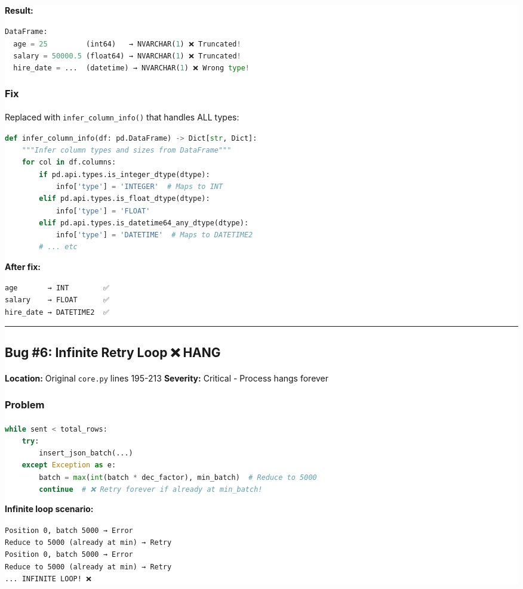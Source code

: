**Result:**
```python
DataFrame:
  age = 25         (int64)   → NVARCHAR(1) ❌ Truncated!
  salary = 50000.5 (float64) → NVARCHAR(1) ❌ Truncated!
  hire_date = ...  (datetime) → NVARCHAR(1) ❌ Wrong type!
```

### Fix
Replaced with `infer_column_info()` that handles ALL types:
```python
def infer_column_info(df: pd.DataFrame) -> Dict[str, Dict]:
    """Infer column types and sizes from DataFrame"""
    for col in df.columns:
        if pd.api.types.is_integer_dtype(dtype):
            info['type'] = 'INTEGER'  # Maps to INT
        elif pd.api.types.is_float_dtype(dtype):
            info['type'] = 'FLOAT'
        elif pd.api.types.is_datetime64_any_dtype(dtype):
            info['type'] = 'DATETIME'  # Maps to DATETIME2
        # ... etc
```

**After fix:**
```python
age       → INT        ✅
salary    → FLOAT      ✅
hire_date → DATETIME2  ✅
```

---

## Bug #6: Infinite Retry Loop ❌ HANG
**Location:** Original `core.py` lines 195-213
**Severity:** Critical - Process hangs forever

### Problem
```python
while sent < total_rows:
    try:
        insert_json_batch(...)
    except Exception as e:
        batch = max(int(batch * dec_factor), min_batch)  # Reduce to 5000
        continue  # ❌ Retry forever if already at min_batch!
```

**Infinite loop scenario:**
```
Position 0, batch 5000 → Error
Reduce to 5000 (already at min) → Retry
Position 0, batch 5000 → Error
Reduce to 5000 (already at min) → Retry
... INFINITE LOOP! ❌
```
